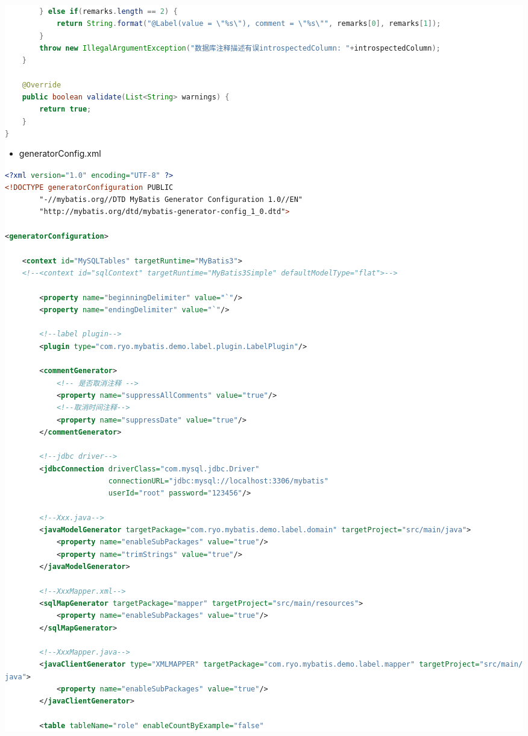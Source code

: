 ```java
        } else if(remarks.length == 2) {
            return String.format("@Label(value = \"%s\"), comment = \"%s\"", remarks[0], remarks[1]);
        }
        throw new IllegalArgumentException("数据库注释描述有误introspectedColumn: "+introspectedColumn);
    }

    @Override
    public boolean validate(List<String> warnings) {
        return true;
    }
}
```

- generatorConfig.xml

```xml
<?xml version="1.0" encoding="UTF-8" ?>
<!DOCTYPE generatorConfiguration PUBLIC
        "-//mybatis.org//DTD MyBatis Generator Configuration 1.0//EN"
        "http://mybatis.org/dtd/mybatis-generator-config_1_0.dtd">

<generatorConfiguration>

    <context id="MySQLTables" targetRuntime="MyBatis3">
    <!--<context id="sqlContext" targetRuntime="MyBatis3Simple" defaultModelType="flat">-->

        <property name="beginningDelimiter" value="`"/>
        <property name="endingDelimiter" value="`"/>

        <!--label plugin-->
        <plugin type="com.ryo.mybatis.demo.label.plugin.LabelPlugin"/>

        <commentGenerator>
            <!-- 是否取消注释 -->
            <property name="suppressAllComments" value="true"/>
            <!--取消时间注释-->
            <property name="suppressDate" value="true"/>
        </commentGenerator>

        <!--jdbc driver-->
        <jdbcConnection driverClass="com.mysql.jdbc.Driver"
                        connectionURL="jdbc:mysql://localhost:3306/mybatis"
                        userId="root" password="123456"/>

        <!--Xxx.java-->
        <javaModelGenerator targetPackage="com.ryo.mybatis.demo.label.domain" targetProject="src/main/java">
            <property name="enableSubPackages" value="true"/>
            <property name="trimStrings" value="true"/>
        </javaModelGenerator>

        <!--XxxMapper.xml-->
        <sqlMapGenerator targetPackage="mapper" targetProject="src/main/resources">
            <property name="enableSubPackages" value="true"/>
        </sqlMapGenerator>

        <!--XxxMapper.java-->
        <javaClientGenerator type="XMLMAPPER" targetPackage="com.ryo.mybatis.demo.label.mapper" targetProject="src/main/java">
            <property name="enableSubPackages" value="true"/>
        </javaClientGenerator>

        <table tableName="role" enableCountByExample="false"
```